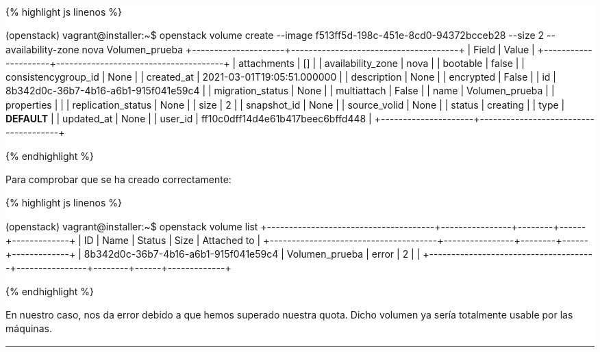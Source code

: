 {% highlight js linenos %}

(openstack) vagrant@installer:~$ openstack volume create --image f513ff5d-198c-451e-8cd0-94372bcceb28 --size 2 --availability-zone nova Volumen_prueba
+---------------------+--------------------------------------+
| Field               | Value                                |
+---------------------+--------------------------------------+
| attachments         | []                                   |
| availability_zone   | nova                                 |
| bootable            | false                                |
| consistencygroup_id | None                                 |
| created_at          | 2021-03-01T19:05:51.000000           |
| description         | None                                 |
| encrypted           | False                                |
| id                  | 8b342d0c-36b7-4b16-a6b1-915f041e59c4 |
| migration_status    | None                                 |
| multiattach         | False                                |
| name                | Volumen_prueba                       |
| properties          |                                      |
| replication_status  | None                                 |
| size                | 2                                    |
| snapshot_id         | None                                 |
| source_volid        | None                                 |
| status              | creating                             |
| type                | __DEFAULT__                          |
| updated_at          | None                                 |
| user_id             | ff10c0dff14d4e61b417beec6bffd448     |
+---------------------+--------------------------------------+

{% endhighlight %}


Para comprobar que se ha creado correctamente:

{% highlight js linenos %}

(openstack) vagrant@installer:~$ openstack volume list
+--------------------------------------+----------------+--------+------+-------------+
| ID                                   | Name           | Status | Size | Attached to |
+--------------------------------------+----------------+--------+------+-------------+
| 8b342d0c-36b7-4b16-a6b1-915f041e59c4 | Volumen_prueba | error  |    2 |             |
+--------------------------------------+----------------+--------+------+-------------+

{% endhighlight %}


En nuestro caso, nos da error debido a que hemos superado nuestra quota. Dicho
volumen ya sería totalmente usable por las máquinas.

-------
